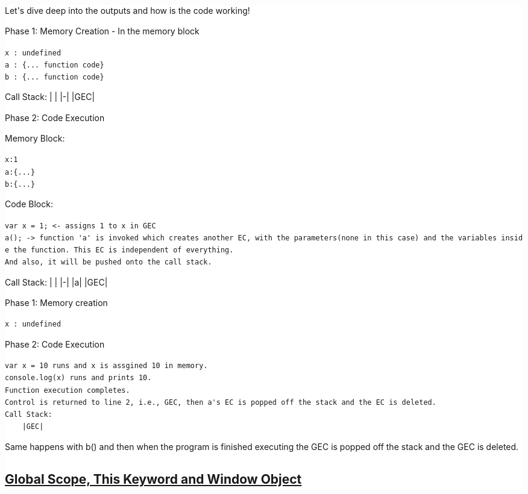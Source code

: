 Let's dive deep into the outputs and how is the code working!

Phase 1: Memory Creation - In the memory block

    x : undefined
    a : {... function code}
    b : {... function code}

Call Stack:
| |
|-|
|GEC|

Phase 2: Code Execution

Memory Block:

    x:1
    a:{...}
    b:{...}

Code Block:

    var x = 1; <- assigns 1 to x in GEC
    a(); -> function 'a' is invoked which creates another EC, with the parameters(none in this case) and the variables inside the function. This EC is independent of everything.
    And also, it will be pushed onto the call stack.

Call Stack:
| |
|-|
|a|
|GEC|

Phase 1: Memory creation

    x : undefined

Phase 2: Code Execution

    var x = 10 runs and x is assgined 10 in memory.
    console.log(x) runs and prints 10.
    Function execution completes.
    Control is returned to line 2, i.e., GEC, then a's EC is popped off the stack and the EC is deleted.
    Call Stack:
        |GEC|

Same happens with b() and then when the program is finished executing the GEC is popped off the stack and the GEC is deleted.

## [Global Scope, This Keyword and Window Object](windowAndThisKeyword/index.js)
